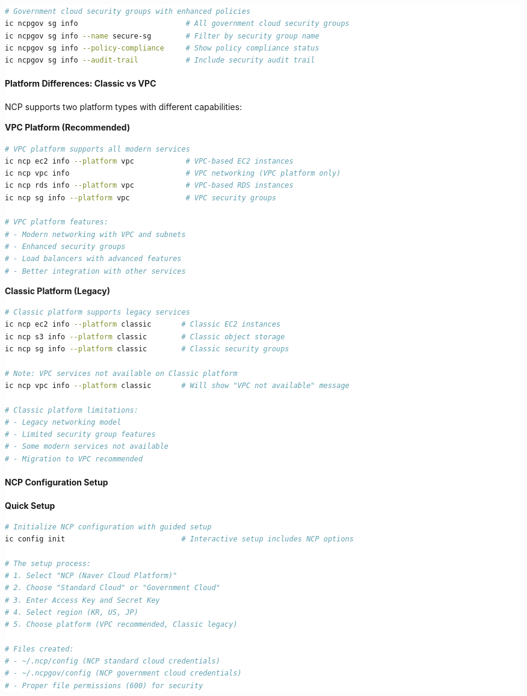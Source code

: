 ```bash
# Government cloud security groups with enhanced policies
ic ncpgov sg info                         # All government cloud security groups
ic ncpgov sg info --name secure-sg        # Filter by security group name
ic ncpgov sg info --policy-compliance     # Show policy compliance status
ic ncpgov sg info --audit-trail           # Include security audit trail
```

#### Platform Differences: Classic vs VPC

NCP supports two platform types with different capabilities:

**VPC Platform (Recommended)**

```bash
# VPC platform supports all modern services
ic ncp ec2 info --platform vpc            # VPC-based EC2 instances
ic ncp vpc info                           # VPC networking (VPC platform only)
ic ncp rds info --platform vpc            # VPC-based RDS instances
ic ncp sg info --platform vpc             # VPC security groups

# VPC platform features:
# - Modern networking with VPC and subnets
# - Enhanced security groups
# - Load balancers with advanced features
# - Better integration with other services
```

**Classic Platform (Legacy)**

```bash
# Classic platform supports legacy services
ic ncp ec2 info --platform classic       # Classic EC2 instances
ic ncp s3 info --platform classic        # Classic object storage
ic ncp sg info --platform classic        # Classic security groups

# Note: VPC services not available on Classic platform
ic ncp vpc info --platform classic       # Will show "VPC not available" message

# Classic platform limitations:
# - Legacy networking model
# - Limited security group features
# - Some modern services not available
# - Migration to VPC recommended
```

#### NCP Configuration Setup

**Quick Setup**

```bash
# Initialize NCP configuration with guided setup
ic config init                           # Interactive setup includes NCP options

# The setup process:
# 1. Select "NCP (Naver Cloud Platform)"
# 2. Choose "Standard Cloud" or "Government Cloud"
# 3. Enter Access Key and Secret Key
# 4. Select region (KR, US, JP)
# 5. Choose platform (VPC recommended, Classic legacy)

# Files created:
# - ~/.ncp/config (NCP standard cloud credentials)
# - ~/.ncpgov/config (NCP government cloud credentials)
# - Proper file permissions (600) for security
```
